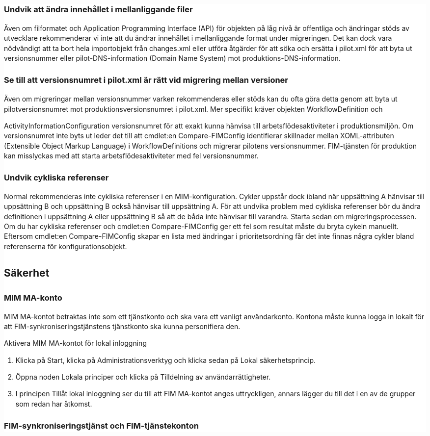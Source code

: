 ### <a name="avoid-changing-the-content-of-intermediate-files"></a>Undvik att ändra innehållet i mellanliggande filer

Även om filformatet och Application Programming Interface (API) för objekten på låg nivå är offentliga och ändringar stöds av utvecklare rekommenderar vi inte att du ändrar innehållet i mellanliggande format under migreringen. Det kan dock vara nödvändigt att ta bort hela importobjekt från changes.xml eller utföra åtgärder för att söka och ersätta i pilot.xml för att byta ut versionsnummer eller pilot-DNS-information (Domain Name System) mot produktions-DNS-information.

### <a name="ensure-that-the-version-number-is-correct-in-pilotxml-when-migrating-across-versions"></a>Se till att versionsnumret i pilot.xml är rätt vid migrering mellan versioner

Även om migreringar mellan versionsnummer varken rekommenderas eller stöds kan du ofta göra detta genom att byta ut pilotversionsnumret mot produktionsversionsnumret i pilot.xml. Mer specifikt kräver objekten WorkflowDefinition och

ActivityInformationConfiguration versionsnumret för att exakt kunna hänvisa till arbetsflödesaktiviteter i produktionsmiljön. Om versionsnumret inte byts ut leder det till att cmdlet:en Compare-FIMConfig identifierar skillnader mellan XOML-attributen (Extensible Object Markup Language) i WorkflowDefinitions och migrerar pilotens versionsnummer. FIM-tjänsten för produktion kan misslyckas med att starta arbetsflödesaktiviteter med fel versionsnummer.

### <a name="avoid-cyclic-references"></a>Undvik cykliska referenser

Normal rekommenderas inte cykliska referenser i en MIM-konfiguration. Cykler uppstår dock ibland när uppsättning A hänvisar till uppsättning B och uppsättning B också hänvisar till uppsättning A. För att undvika problem med cykliska referenser bör du ändra definitionen i uppsättning A eller uppsättning B så att de båda inte hänvisar till varandra. Starta sedan om migreringsprocessen. Om du har cykliska referenser och cmdlet:en Compare-FIMConfig ger ett fel som resultat måste du bryta cykeln manuellt. Eftersom cmdlet:en Compare-FIMConfig skapar en lista med ändringar i prioritetsordning får det inte finnas några cykler bland referenserna för konfigurationsobjekt.

## <a name="security"></a>Säkerhet

### <a name="mim-ma-account"></a>MIM MA-konto

MIM MA-kontot betraktas inte som ett tjänstkonto och ska vara ett vanligt användarkonto. Kontona måste kunna logga in lokalt för att FIM-synkroniseringstjänstens tjänstkonto ska kunna personifiera den.

Aktivera MIM MA-kontot för lokal inloggning

1.  Klicka på Start, klicka på Administrationsverktyg och klicka sedan på Lokal säkerhetsprincip.

2.  Öppna noden Lokala principer och klicka på Tilldelning av användarrättigheter.

3.  I principen Tillåt lokal inloggning ser du till att FIM MA-kontot anges uttryckligen, annars lägger du till det i en av de grupper som redan har åtkomst.

### <a name="fim-synchronization-service-and-fim-services-accounts"></a>FIM-synkroniseringstjänst och FIM-tjänstekonton
